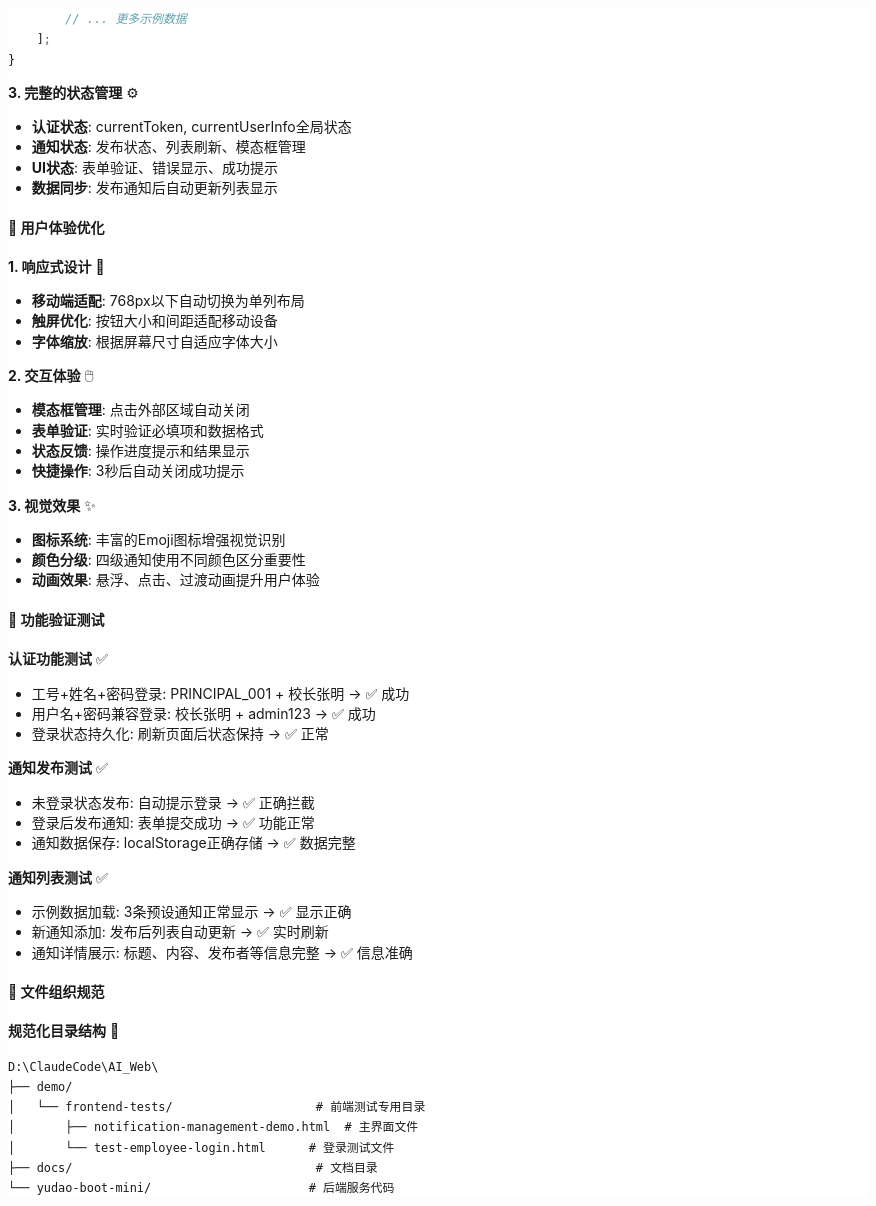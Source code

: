 ```javascript
        // ... 更多示例数据
    ];
}
```

**3. 完整的状态管理** ⚙️
- **认证状态**: currentToken, currentUserInfo全局状态
- **通知状态**: 发布状态、列表刷新、模态框管理
- **UI状态**: 表单验证、错误显示、成功提示
- **数据同步**: 发布通知后自动更新列表显示

#### 📱 **用户体验优化**

**1. 响应式设计** 📱
- **移动端适配**: 768px以下自动切换为单列布局
- **触屏优化**: 按钮大小和间距适配移动设备
- **字体缩放**: 根据屏幕尺寸自适应字体大小

**2. 交互体验** 🖱️
- **模态框管理**: 点击外部区域自动关闭
- **表单验证**: 实时验证必填项和数据格式
- **状态反馈**: 操作进度提示和结果显示
- **快捷操作**: 3秒后自动关闭成功提示

**3. 视觉效果** ✨
- **图标系统**: 丰富的Emoji图标增强视觉识别
- **颜色分级**: 四级通知使用不同颜色区分重要性
- **动画效果**: 悬浮、点击、过渡动画提升用户体验

#### 🧪 **功能验证测试**

**认证功能测试** ✅
- 工号+姓名+密码登录: PRINCIPAL_001 + 校长张明 → ✅ 成功
- 用户名+密码兼容登录: 校长张明 + admin123 → ✅ 成功
- 登录状态持久化: 刷新页面后状态保持 → ✅ 正常

**通知发布测试** ✅
- 未登录状态发布: 自动提示登录 → ✅ 正确拦截
- 登录后发布通知: 表单提交成功 → ✅ 功能正常
- 通知数据保存: localStorage正确存储 → ✅ 数据完整

**通知列表测试** ✅
- 示例数据加载: 3条预设通知正常显示 → ✅ 显示正确
- 新通知添加: 发布后列表自动更新 → ✅ 实时刷新
- 通知详情展示: 标题、内容、发布者等信息完整 → ✅ 信息准确

#### 📂 **文件组织规范**

**规范化目录结构** 📁
```
D:\ClaudeCode\AI_Web\
├── demo/
│   └── frontend-tests/                    # 前端测试专用目录
│       ├── notification-management-demo.html  # 主界面文件
│       └── test-employee-login.html      # 登录测试文件
├── docs/                                  # 文档目录
└── yudao-boot-mini/                      # 后端服务代码
```
